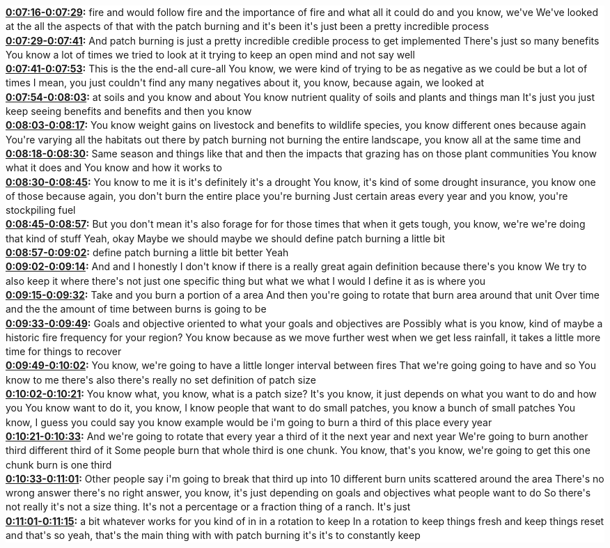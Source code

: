 **[0:07:16-0:07:29](https://anchor.fm/ranching-reboot/episodes/92-John-Weir-Dr-Fire-e1rblue#t=0:07:16):**  fire and would follow fire and the importance of fire and what all it could do and you know, we've  We've looked at the all the aspects of that with the patch burning and it's been it's just been a pretty incredible  process  
**[0:07:29-0:07:41](https://anchor.fm/ranching-reboot/episodes/92-John-Weir-Dr-Fire-e1rblue#t=0:07:29):**  And patch burning is just a pretty incredible credible process to get implemented  There's just so many benefits  You know a lot of times we tried to look at it trying to keep an open mind and not say well  
**[0:07:41-0:07:53](https://anchor.fm/ranching-reboot/episodes/92-John-Weir-Dr-Fire-e1rblue#t=0:07:41):**  This is the the end-all cure-all  You know, we were kind of trying to be as negative as we could be but a lot of times  I mean, you just couldn't find any many negatives about it, you know, because again, we looked at  
**[0:07:54-0:08:03](https://anchor.fm/ranching-reboot/episodes/92-John-Weir-Dr-Fire-e1rblue#t=0:07:54):**  at soils and you know and about  You know nutrient quality of soils and plants and things man  It's just you just keep seeing benefits and benefits and then you know  
**[0:08:03-0:08:17](https://anchor.fm/ranching-reboot/episodes/92-John-Weir-Dr-Fire-e1rblue#t=0:08:03):**  You know weight gains on livestock and benefits to wildlife species, you know different ones because again  You're varying all the habitats out there by patch burning not burning the entire landscape, you know  all at the same time and  
**[0:08:18-0:08:30](https://anchor.fm/ranching-reboot/episodes/92-John-Weir-Dr-Fire-e1rblue#t=0:08:18):**  Same season and things like that and then the impacts that grazing has on those plant communities  You know what it does and  You know and how it works to  
**[0:08:30-0:08:45](https://anchor.fm/ranching-reboot/episodes/92-John-Weir-Dr-Fire-e1rblue#t=0:08:30):**  You know to me it is it's definitely it's a drought  You know, it's kind of some drought insurance, you know one of those because again, you don't burn the entire place you're burning  Just certain areas every year and you know, you're stockpiling fuel  
**[0:08:45-0:08:57](https://anchor.fm/ranching-reboot/episodes/92-John-Weir-Dr-Fire-e1rblue#t=0:08:45):**  But you don't mean it's also forage for for those times that when it gets tough, you know, we're we're doing that kind of stuff  Yeah, okay  Maybe we should maybe we should define patch burning a little bit  
**[0:08:57-0:09:02](https://anchor.fm/ranching-reboot/episodes/92-John-Weir-Dr-Fire-e1rblue#t=0:08:57):**  define patch burning a little bit  better  Yeah  
**[0:09:02-0:09:14](https://anchor.fm/ranching-reboot/episodes/92-John-Weir-Dr-Fire-e1rblue#t=0:09:02):**  And and I honestly I don't know if there is a really great again definition because there's you know  We try to also keep it where there's not just one specific thing  but what we what I would I define it as is where you  
**[0:09:15-0:09:32](https://anchor.fm/ranching-reboot/episodes/92-John-Weir-Dr-Fire-e1rblue#t=0:09:15):**  Take and you burn a portion of a area  And then you're going to rotate that burn area around that unit  Over time and the the amount of time between burns is going to be  
**[0:09:33-0:09:49](https://anchor.fm/ranching-reboot/episodes/92-John-Weir-Dr-Fire-e1rblue#t=0:09:33):**  Goals and objective oriented to what your goals and objectives are  Possibly what is you know, kind of maybe a historic fire frequency for your region?  You know because as we move further west when we get less rainfall, it takes a little more time for things to recover  
**[0:09:49-0:10:02](https://anchor.fm/ranching-reboot/episodes/92-John-Weir-Dr-Fire-e1rblue#t=0:09:49):**  You know, we're going to have a little longer interval between fires  That we're going going to have and so  You know to me there's also there's really no set definition of patch size  
**[0:10:02-0:10:21](https://anchor.fm/ranching-reboot/episodes/92-John-Weir-Dr-Fire-e1rblue#t=0:10:02):**  You know what, you know, what is a patch size? It's you know, it just depends on what you want to do and how you  You know want to do it, you know, I know people that want to do small patches, you know a bunch of small patches  You know, I guess you could say you know example would be i'm going to burn a third of this place every year  
**[0:10:21-0:10:33](https://anchor.fm/ranching-reboot/episodes/92-John-Weir-Dr-Fire-e1rblue#t=0:10:21):**  And we're going to rotate that every year a third of it the next year and next year  We're going to burn another third different third of it  Some people burn that whole third is one chunk. You know, that's you know, we're going to get this one chunk burn is one third  
**[0:10:33-0:11:01](https://anchor.fm/ranching-reboot/episodes/92-John-Weir-Dr-Fire-e1rblue#t=0:10:33):**  Other people say i'm going to break that third up into 10 different burn units scattered around the area  There's no wrong answer there's no right answer, you know, it's just depending on goals and objectives what people want to do  So there's not really it's not a size thing. It's not a percentage or a fraction thing of a ranch. It's just  
**[0:11:01-0:11:15](https://anchor.fm/ranching-reboot/episodes/92-John-Weir-Dr-Fire-e1rblue#t=0:11:01):**  a bit whatever works for you kind of in in a rotation to keep  In a rotation to keep things fresh and keep things reset and that's so yeah, that's the main thing with  with patch burning it's it's to constantly keep  